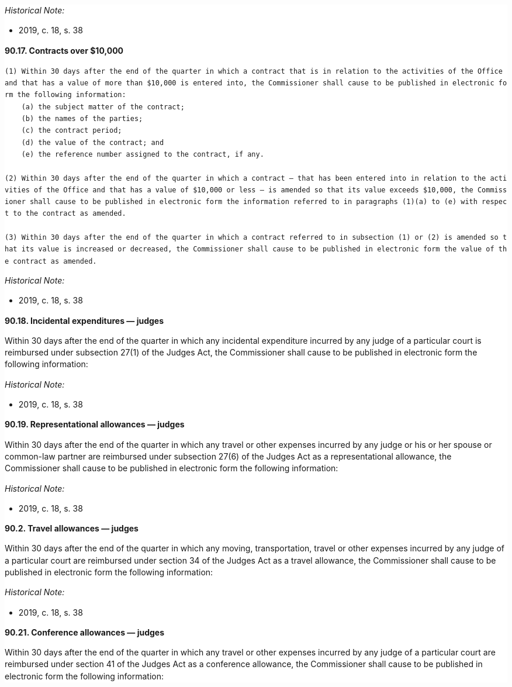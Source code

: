 *Historical Note:*
- 2019, c. 18, s. 38

**90.17. Contracts over $10,000**

	(1) Within 30 days after the end of the quarter in which a contract that is in relation to the activities of the Office and that has a value of more than $10,000 is entered into, the Commissioner shall cause to be published in electronic form the following information:
		(a) the subject matter of the contract;
		(b) the names of the parties;
		(c) the contract period;
		(d) the value of the contract; and
		(e) the reference number assigned to the contract, if any.

	(2) Within 30 days after the end of the quarter in which a contract — that has been entered into in relation to the activities of the Office and that has a value of $10,000 or less — is amended so that its value exceeds $10,000, the Commissioner shall cause to be published in electronic form the information referred to in paragraphs (1)(a) to (e) with respect to the contract as amended.

	(3) Within 30 days after the end of the quarter in which a contract referred to in subsection (1) or (2) is amended so that its value is increased or decreased, the Commissioner shall cause to be published in electronic form the value of the contract as amended.

*Historical Note:*
- 2019, c. 18, s. 38

**90.18. Incidental expenditures — judges**

Within 30 days after the end of the quarter in which any incidental expenditure incurred by any judge of a particular court is reimbursed under subsection 27(1) of the Judges Act, the Commissioner shall cause to be published in electronic form the following information:

*Historical Note:*
- 2019, c. 18, s. 38

**90.19. Representational allowances — judges**

Within 30 days after the end of the quarter in which any travel or other expenses incurred by any judge or his or her spouse or common-law partner are reimbursed under subsection 27(6) of the Judges Act as a representational allowance, the Commissioner shall cause to be published in electronic form the following information:

*Historical Note:*
- 2019, c. 18, s. 38

**90.2. Travel allowances — judges**

Within 30 days after the end of the quarter in which any moving, transportation, travel or other expenses incurred by any judge of a particular court are reimbursed under section 34 of the Judges Act as a travel allowance, the Commissioner shall cause to be published in electronic form the following information:

*Historical Note:*
- 2019, c. 18, s. 38

**90.21. Conference allowances — judges**

Within 30 days after the end of the quarter in which any travel or other expenses incurred by any judge of a particular court are reimbursed under section 41 of the Judges Act as a conference allowance, the Commissioner shall cause to be published in electronic form the following information:
